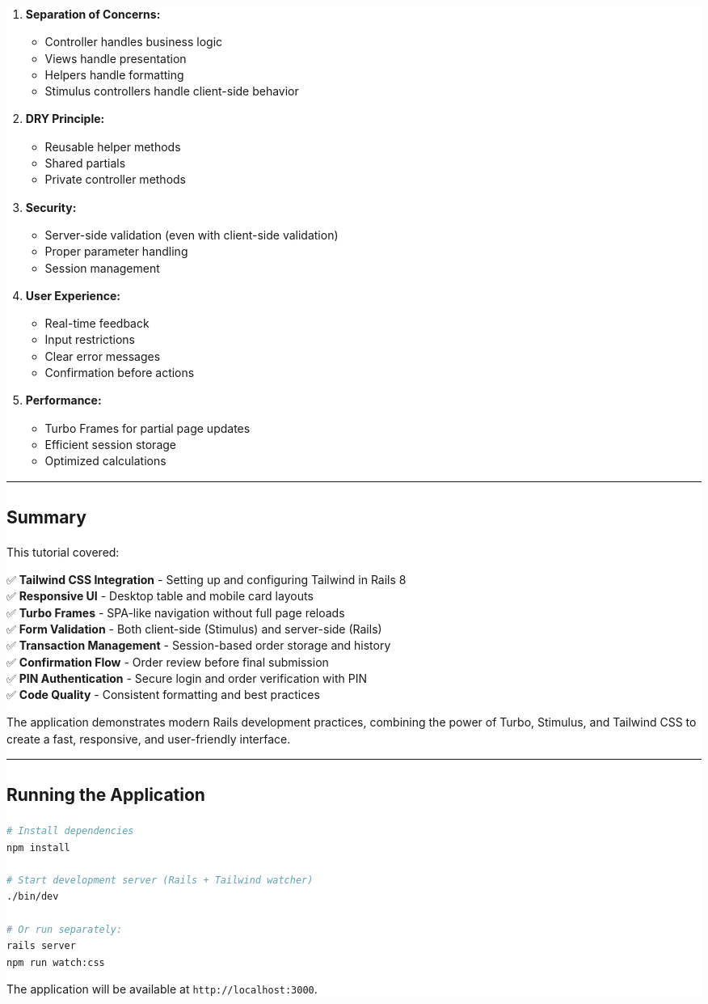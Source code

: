 1. **Separation of Concerns:**
   - Controller handles business logic
   - Views handle presentation
   - Helpers handle formatting
   - Stimulus controllers handle client-side behavior

2. **DRY Principle:**
   - Reusable helper methods
   - Shared partials
   - Private controller methods

3. **Security:**
   - Server-side validation (even with client-side validation)
   - Proper parameter handling
   - Session management

4. **User Experience:**
   - Real-time feedback
   - Input restrictions
   - Clear error messages
   - Confirmation before actions

5. **Performance:**
   - Turbo Frames for partial page updates
   - Efficient session storage
   - Optimized calculations

---

## Summary

This tutorial covered:

✅ **Tailwind CSS Integration** - Setting up and configuring Tailwind in Rails 8  
✅ **Responsive UI** - Desktop table and mobile card layouts  
✅ **Turbo Frames** - SPA-like navigation without full page reloads  
✅ **Form Validation** - Both client-side (Stimulus) and server-side (Rails)  
✅ **Transaction Management** - Session-based order storage and history  
✅ **Confirmation Flow** - Order review before final submission  
✅ **PIN Authentication** - Secure login and order verification with PIN  
✅ **Code Quality** - Consistent formatting and best practices  

The application demonstrates modern Rails development practices, combining the power of Turbo, Stimulus, and Tailwind CSS to create a fast, responsive, and user-friendly interface.

---

## Running the Application

```bash
# Install dependencies
npm install

# Start development server (Rails + Tailwind watcher)
./bin/dev

# Or run separately:
rails server
npm run watch:css
```

The application will be available at `http://localhost:3000`.

